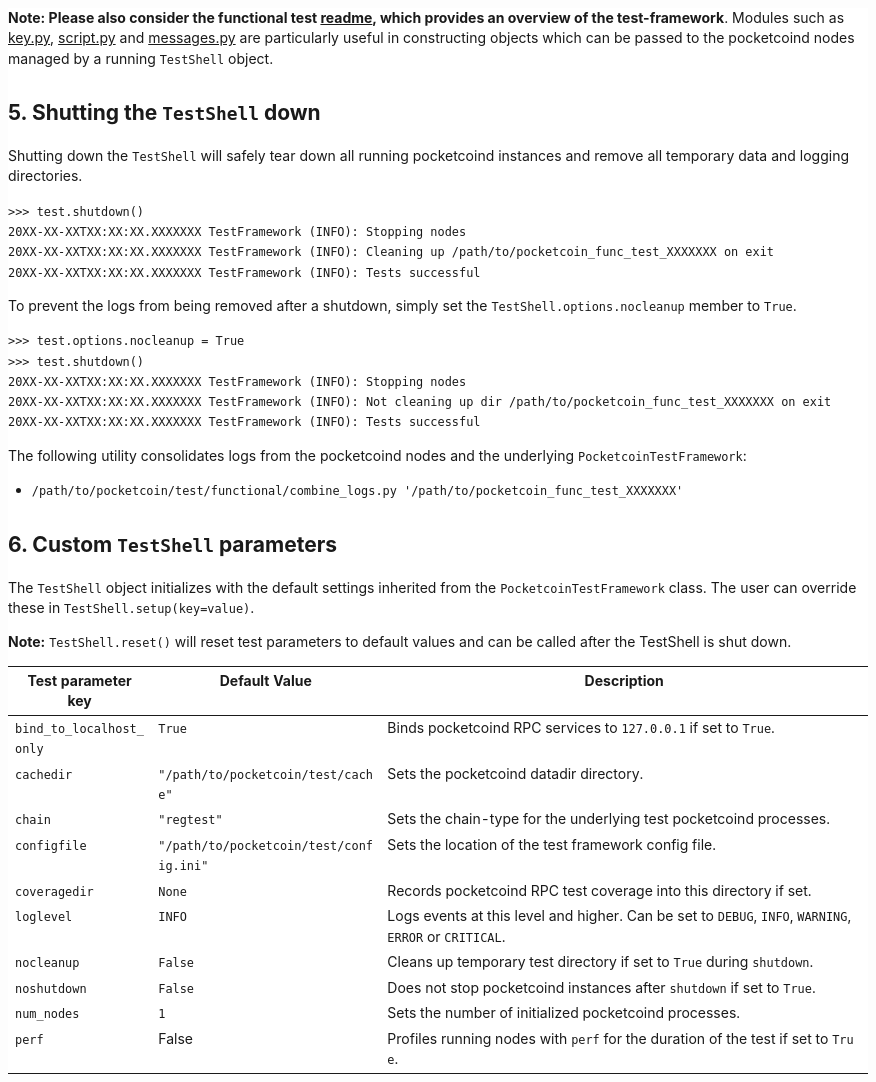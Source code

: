 **Note: Please also consider the functional test
[readme](../test/functional/README.md), which provides an overview of the
test-framework**. Modules such as
[key.py](../test/functional/test_framework/key.py),
[script.py](../test/functional/test_framework/script.py) and
[messages.py](../test/functional/test_framework/messages.py) are particularly
useful in constructing objects which can be passed to the pocketcoind nodes managed
by a running `TestShell` object.

## 5. Shutting the `TestShell` down

Shutting down the `TestShell` will safely tear down all running pocketcoind
instances and remove all temporary data and logging directories.

```
>>> test.shutdown()
20XX-XX-XXTXX:XX:XX.XXXXXXX TestFramework (INFO): Stopping nodes
20XX-XX-XXTXX:XX:XX.XXXXXXX TestFramework (INFO): Cleaning up /path/to/pocketcoin_func_test_XXXXXXX on exit
20XX-XX-XXTXX:XX:XX.XXXXXXX TestFramework (INFO): Tests successful
```
To prevent the logs from being removed after a shutdown, simply set the
`TestShell.options.nocleanup` member to `True`.
```
>>> test.options.nocleanup = True
>>> test.shutdown()
20XX-XX-XXTXX:XX:XX.XXXXXXX TestFramework (INFO): Stopping nodes
20XX-XX-XXTXX:XX:XX.XXXXXXX TestFramework (INFO): Not cleaning up dir /path/to/pocketcoin_func_test_XXXXXXX on exit
20XX-XX-XXTXX:XX:XX.XXXXXXX TestFramework (INFO): Tests successful
```

The following utility consolidates logs from the pocketcoind nodes and the
underlying `PocketcoinTestFramework`:

* `/path/to/pocketcoin/test/functional/combine_logs.py
  '/path/to/pocketcoin_func_test_XXXXXXX'`

## 6. Custom `TestShell` parameters

The `TestShell` object initializes with the default settings inherited from the
`PocketcoinTestFramework` class. The user can override these in
`TestShell.setup(key=value)`.

**Note:** `TestShell.reset()` will reset test parameters to default values and
can be called after the TestShell is shut down.

| Test parameter key | Default Value | Description |
|---|---|---|
| `bind_to_localhost_only` | `True` | Binds pocketcoind RPC services to `127.0.0.1` if set to `True`.|
| `cachedir` | `"/path/to/pocketcoin/test/cache"` | Sets the pocketcoind datadir directory. |
| `chain`  | `"regtest"` | Sets the chain-type for the underlying test pocketcoind processes. |
| `configfile` | `"/path/to/pocketcoin/test/config.ini"` | Sets the location of the test framework config file. |
| `coveragedir` | `None` | Records pocketcoind RPC test coverage into this directory if set. |
| `loglevel` | `INFO` | Logs events at this level and higher. Can be set to `DEBUG`, `INFO`, `WARNING`, `ERROR` or `CRITICAL`. |
| `nocleanup` | `False` | Cleans up temporary test directory if set to `True` during `shutdown`. |
| `noshutdown` | `False` | Does not stop pocketcoind instances after `shutdown` if set to `True`. |
| `num_nodes` | `1` | Sets the number of initialized pocketcoind processes. |
| `perf` | False | Profiles running nodes with `perf` for the duration of the test if set to `True`. |